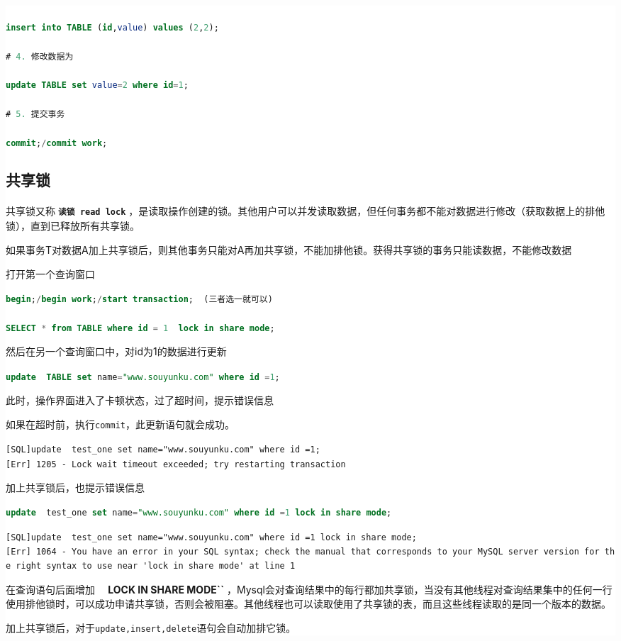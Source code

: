 ```sql

insert into TABLE (id,value) values (2,2);

# 4. 修改数据为

update TABLE set value=2 where id=1;

# 5. 提交事务

commit;/commit work;
```


## 共享锁

共享锁又称 **`读锁 read lock`** ，是读取操作创建的锁。其他用户可以并发读取数据，但任何事务都不能对数据进行修改（获取数据上的排他锁），直到已释放所有共享锁。

如果事务T对数据A加上共享锁后，则其他事务只能对A再加共享锁，不能加排他锁。获得共享锁的事务只能读数据，不能修改数据

打开第一个查询窗口

```sql
begin;/begin work;/start transaction;  (三者选一就可以)

SELECT * from TABLE where id = 1  lock in share mode;
```

然后在另一个查询窗口中，对id为1的数据进行更新

```sql
update  TABLE set name="www.souyunku.com" where id =1;
```

此时，操作界面进入了卡顿状态，过了超时间，提示错误信息

如果在超时前，执行`commit`，此更新语句就会成功。

```
[SQL]update  test_one set name="www.souyunku.com" where id =1;
[Err] 1205 - Lock wait timeout exceeded; try restarting transaction
```

加上共享锁后，也提示错误信息

```sql
update  test_one set name="www.souyunku.com" where id =1 lock in share mode;
```

```
[SQL]update  test_one set name="www.souyunku.com" where id =1 lock in share mode;
[Err] 1064 - You have an error in your SQL syntax; check the manual that corresponds to your MySQL server version for the right syntax to use near 'lock in share mode' at line 1
```

在查询语句后面增加 **`
 `LOCK IN SHARE MODE``** ，Mysql会对查询结果中的每行都加共享锁，当没有其他线程对查询结果集中的任何一行使用排他锁时，可以成功申请共享锁，否则会被阻塞。其他线程也可以读取使用了共享锁的表，而且这些线程读取的是同一个版本的数据。

加上共享锁后，对于`update,insert,delete`语句会自动加排它锁。


[0]: https://blog.csdn.net/puhaiyang/article/details/72284702
[1]: https://www.jb51.net/article/78088.htm